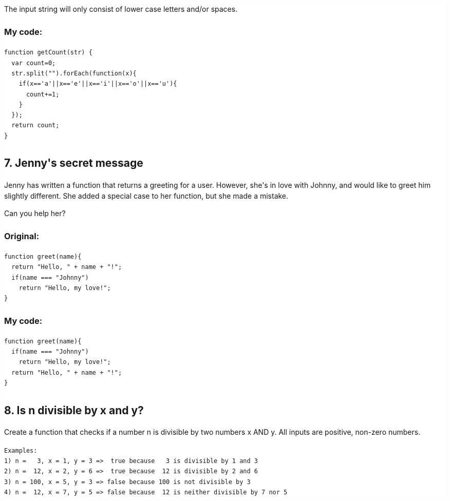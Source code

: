 The input string will only consist of lower case letters and/or spaces.

### My code:

```
function getCount(str) {
  var count=0;
  str.split("").forEach(function(x){
    if(x=='a'||x=='e'||x=='i'||x=='o'||x=='u'){
      count+=1;
    }
  });
  return count;
}
```

## 7. Jenny's secret message

Jenny has written a function that returns a greeting for a user. However, she's in love with Johnny, and would like to greet him slightly different. She added a special case to her function, but she made a mistake.

Can you help her?

### Original:

```
function greet(name){
  return "Hello, " + name + "!";
  if(name === "Johnny")
    return "Hello, my love!";
}
```

### My code:

```
function greet(name){
  if(name === "Johnny")
    return "Hello, my love!";
  return "Hello, " + name + "!";
}
```

## 8. Is n divisible by x and y?

Create a function that checks if a number n is divisible by two numbers x AND y. All inputs are positive, non-zero numbers.

```
Examples:
1) n =   3, x = 1, y = 3 =>  true because   3 is divisible by 1 and 3
2) n =  12, x = 2, y = 6 =>  true because  12 is divisible by 2 and 6
3) n = 100, x = 5, y = 3 => false because 100 is not divisible by 3
4) n =  12, x = 7, y = 5 => false because  12 is neither divisible by 7 nor 5
```
